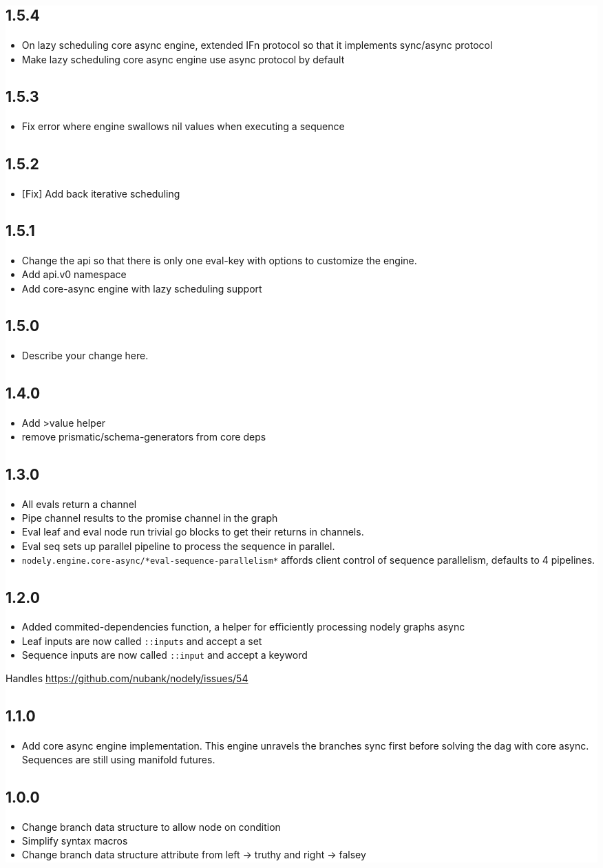 ## 1.5.4
- On lazy scheduling core async engine, extended IFn protocol so that it implements sync/async protocol
- Make lazy scheduling core async engine use async protocol by default

## 1.5.3
- Fix error where engine swallows nil values when executing a sequence

## 1.5.2
- [Fix] Add back iterative scheduling

## 1.5.1
- Change the api so that there is only one eval-key with options to customize the engine.
- Add api.v0 namespace
- Add core-async engine with lazy scheduling support

## 1.5.0
- Describe your change here.

## 1.4.0
- Add >value helper
- remove prismatic/schema-generators from core deps

## 1.3.0
- All evals return a channel
- Pipe channel results to the promise channel in the graph
- Eval leaf and eval node run trivial go blocks to get their returns
  in channels.
- Eval seq sets up parallel pipeline to process the sequence in
  parallel.
- `nodely.engine.core-async/*eval-sequence-parallelism*` affords
  client control of sequence parallelism, defaults to 4 pipelines.

## 1.2.0
- Added commited-dependencies function, a helper for efficiently processing nodely graphs async
- Leaf inputs are now called `::inputs` and accept a set
- Sequence inputs are now called `::input` and accept a keyword

Handles https://github.com/nubank/nodely/issues/54

## 1.1.0
- Add core async engine implementation. This engine unravels the branches sync first before solving the dag with core async. Sequences are still using manifold futures.

## 1.0.0
- Change branch data structure to allow node on condition
- Simplify syntax macros
- Change branch data structure attribute from left -> truthy and right -> falsey


[Unreleased]: https://github.com/nubank/nodely/compare/0.0.0...HEAD